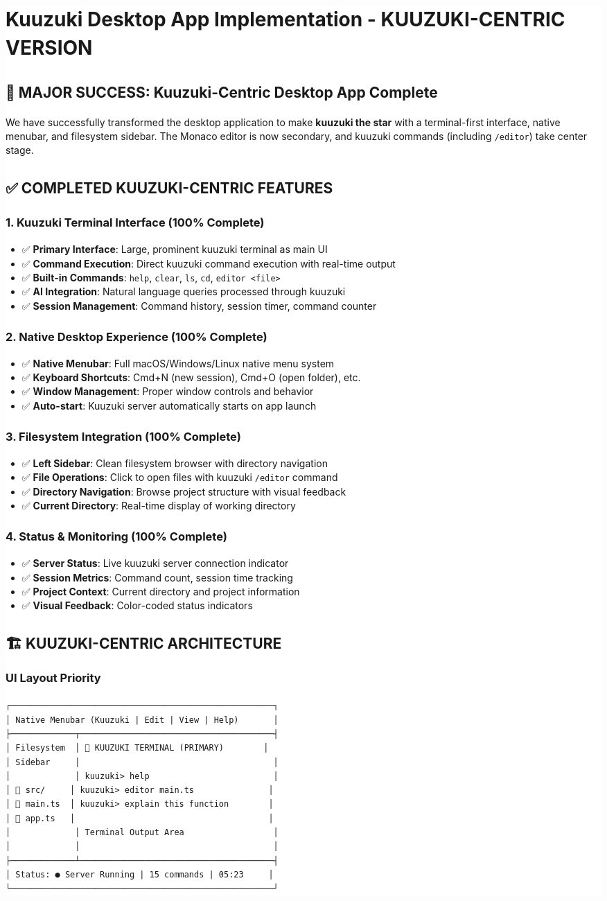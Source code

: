 # Kuuzuki Desktop App Implementation - KUUZUKI-CENTRIC VERSION

## 🎉 **MAJOR SUCCESS: Kuuzuki-Centric Desktop App Complete**

We have successfully transformed the desktop application to make **kuuzuki the star** with a terminal-first interface, native menubar, and filesystem sidebar. The Monaco editor is now secondary, and kuuzuki commands (including `/editor`) take center stage.

## ✅ **COMPLETED KUUZUKI-CENTRIC FEATURES**

### **1. Kuuzuki Terminal Interface (100% Complete)**
- ✅ **Primary Interface**: Large, prominent kuuzuki terminal as main UI
- ✅ **Command Execution**: Direct kuuzuki command execution with real-time output
- ✅ **Built-in Commands**: `help`, `clear`, `ls`, `cd`, `editor <file>`
- ✅ **AI Integration**: Natural language queries processed through kuuzuki
- ✅ **Session Management**: Command history, session timer, command counter

### **2. Native Desktop Experience (100% Complete)**
- ✅ **Native Menubar**: Full macOS/Windows/Linux native menu system
- ✅ **Keyboard Shortcuts**: Cmd+N (new session), Cmd+O (open folder), etc.
- ✅ **Window Management**: Proper window controls and behavior
- ✅ **Auto-start**: Kuuzuki server automatically starts on app launch

### **3. Filesystem Integration (100% Complete)**
- ✅ **Left Sidebar**: Clean filesystem browser with directory navigation
- ✅ **File Operations**: Click to open files with kuuzuki `/editor` command
- ✅ **Directory Navigation**: Browse project structure with visual feedback
- ✅ **Current Directory**: Real-time display of working directory

### **4. Status & Monitoring (100% Complete)**
- ✅ **Server Status**: Live kuuzuki server connection indicator
- ✅ **Session Metrics**: Command count, session time tracking
- ✅ **Project Context**: Current directory and project information
- ✅ **Visual Feedback**: Color-coded status indicators

## 🏗️ **KUUZUKI-CENTRIC ARCHITECTURE**

### **UI Layout Priority**
```
┌─────────────────────────────────────────────────────┐
│ Native Menubar (Kuuzuki | Edit | View | Help)       │
├─────────────┬───────────────────────────────────────┤
│ Filesystem  │ 🚀 KUUZUKI TERMINAL (PRIMARY)        │
│ Sidebar     │                                       │
│             │ kuuzuki> help                         │
│ 📁 src/     │ kuuzuki> editor main.ts               │
│ 📄 main.ts  │ kuuzuki> explain this function        │
│ 📄 app.ts   │                                       │
│             │ Terminal Output Area                  │
│             │                                       │
├─────────────┴───────────────────────────────────────┤
│ Status: ● Server Running | 15 commands | 05:23     │
└─────────────────────────────────────────────────────┘
```
